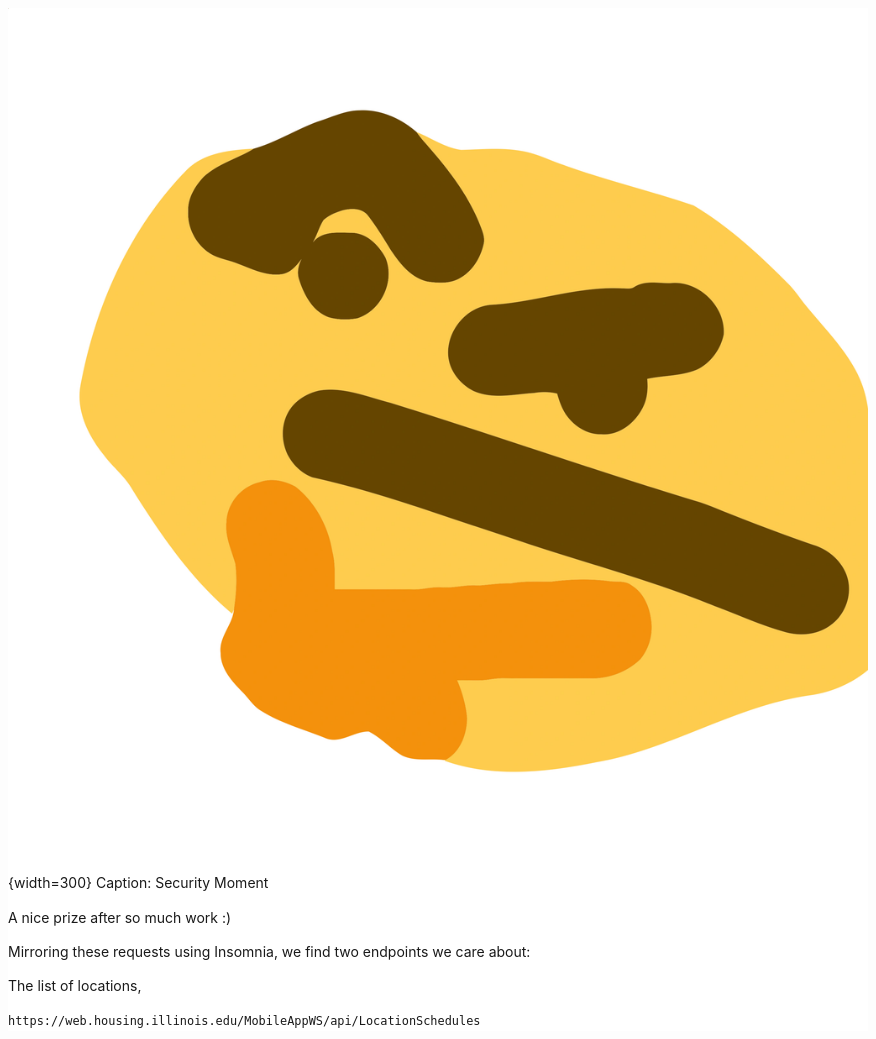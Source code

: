 ![think meme](./Pasted_image_20211021015012.png){width=300}
Caption: Security Moment

A nice prize after so much work :)

Mirroring these requests using Insomnia, we find two endpoints we care about:

The list of locations,

```
https://web.housing.illinois.edu/MobileAppWS/api/LocationSchedules
```